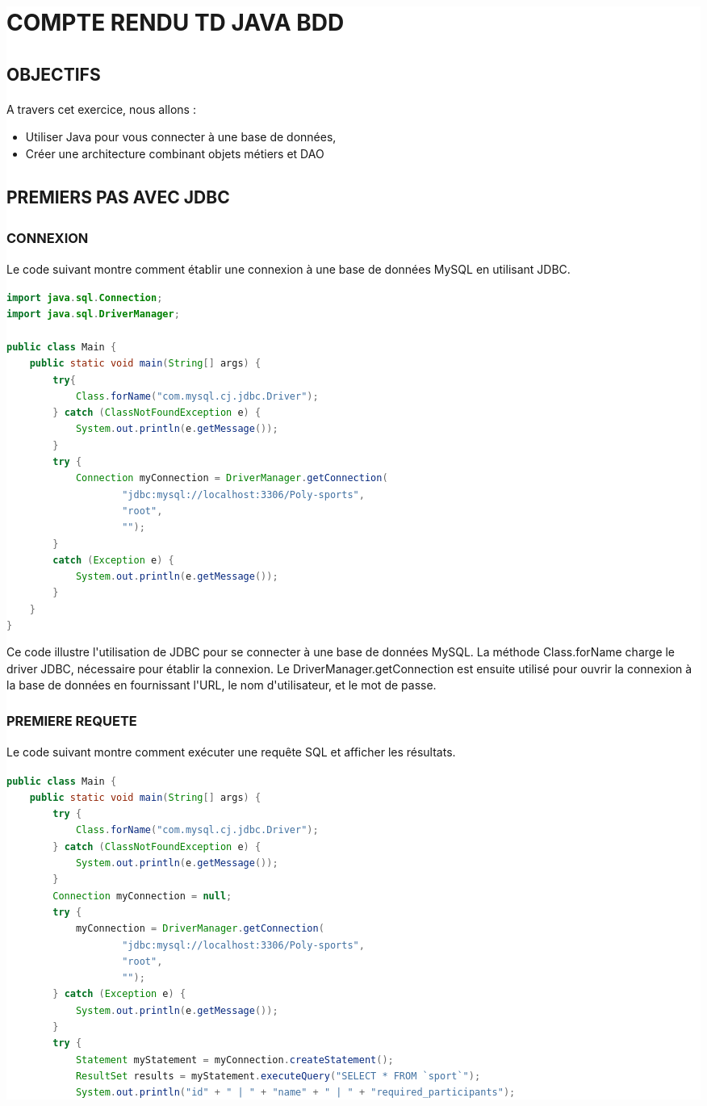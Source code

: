 # COMPTE RENDU TD JAVA BDD
## OBJECTIFS
A travers cet exercice, nous allons :
- Utiliser Java pour vous connecter à une base de données,
- Créer une architecture combinant objets métiers et DAO

## PREMIERS PAS AVEC JDBC
### CONNEXION
Le code suivant montre comment établir une connexion à une base de données MySQL en utilisant JDBC.
```java
import java.sql.Connection;
import java.sql.DriverManager;

public class Main {
    public static void main(String[] args) {
        try{
            Class.forName("com.mysql.cj.jdbc.Driver");
        } catch (ClassNotFoundException e) {
            System.out.println(e.getMessage());
        }
        try {
            Connection myConnection = DriverManager.getConnection(
                    "jdbc:mysql://localhost:3306/Poly-sports",
                    "root",
                    "");
        }
        catch (Exception e) {
            System.out.println(e.getMessage());
        }
    }
}
```
Ce code illustre l'utilisation de JDBC pour se connecter à une base de données MySQL. La méthode Class.forName charge le driver JDBC, nécessaire pour établir la connexion. Le DriverManager.getConnection est ensuite utilisé pour ouvrir la connexion à la base de données en fournissant l'URL, le nom d'utilisateur, et le mot de passe.
### PREMIERE REQUETE
Le code suivant montre comment exécuter une requête SQL et afficher les résultats.

```java
public class Main {
    public static void main(String[] args) {
        try {
            Class.forName("com.mysql.cj.jdbc.Driver");
        } catch (ClassNotFoundException e) {
            System.out.println(e.getMessage());
        }
        Connection myConnection = null;
        try {
            myConnection = DriverManager.getConnection(
                    "jdbc:mysql://localhost:3306/Poly-sports",
                    "root",
                    "");
        } catch (Exception e) {
            System.out.println(e.getMessage());
        }
        try {
            Statement myStatement = myConnection.createStatement();
            ResultSet results = myStatement.executeQuery("SELECT * FROM `sport`");
            System.out.println("id" + " | " + "name" + " | " + "required_participants");
```